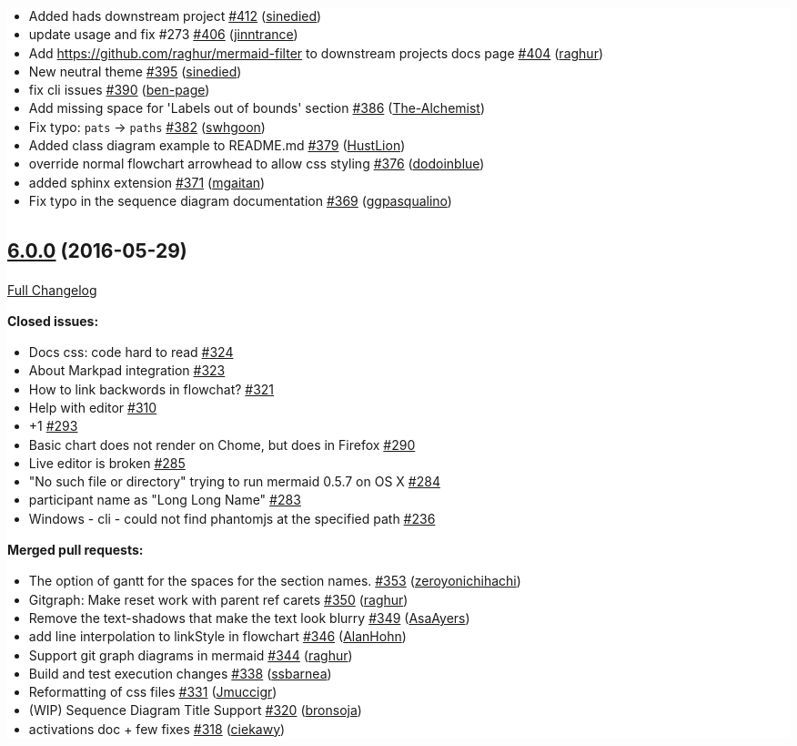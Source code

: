 -   Added hads downstream project [\#412](https://github.com/knsv/mermaid/pull/412) ([sinedied](https://github.com/sinedied))
-   update usage and fix \#273 [\#406](https://github.com/knsv/mermaid/pull/406) ([jinntrance](https://github.com/jinntrance))
-   Add https://github.com/raghur/mermaid-filter to downstream projects docs page [\#404](https://github.com/knsv/mermaid/pull/404) ([raghur](https://github.com/raghur))
-   New neutral theme [\#395](https://github.com/knsv/mermaid/pull/395) ([sinedied](https://github.com/sinedied))
-   fix cli issues [\#390](https://github.com/knsv/mermaid/pull/390) ([ben-page](https://github.com/ben-page))
-   Add missing space for 'Labels out of bounds' section [\#386](https://github.com/knsv/mermaid/pull/386) ([The-Alchemist](https://github.com/The-Alchemist))
-   Fix typo: `pats` -\> `paths` [\#382](https://github.com/knsv/mermaid/pull/382) ([swhgoon](https://github.com/swhgoon))
-   Added class diagram example to README.md [\#379](https://github.com/knsv/mermaid/pull/379) ([HustLion](https://github.com/HustLion))
-   override normal flowchart arrowhead to allow css styling [\#376](https://github.com/knsv/mermaid/pull/376) ([dodoinblue](https://github.com/dodoinblue))
-   added sphinx extension [\#371](https://github.com/knsv/mermaid/pull/371) ([mgaitan](https://github.com/mgaitan))
-   Fix typo in the sequence diagram documentation [\#369](https://github.com/knsv/mermaid/pull/369) ([ggpasqualino](https://github.com/ggpasqualino))

## [6.0.0](https://github.com/knsv/mermaid/tree/6.0.0) (2016-05-29)

[Full Changelog](https://github.com/knsv/mermaid/compare/0.5.8...6.0.0)

**Closed issues:**

-   Docs css: code hard to read [\#324](https://github.com/knsv/mermaid/issues/324)
-   About Markpad integration [\#323](https://github.com/knsv/mermaid/issues/323)
-   How to link backwords in flowchat? [\#321](https://github.com/knsv/mermaid/issues/321)
-   Help with editor [\#310](https://github.com/knsv/mermaid/issues/310)
-   +1 [\#293](https://github.com/knsv/mermaid/issues/293)
-   Basic chart does not render on Chome, but does in Firefox [\#290](https://github.com/knsv/mermaid/issues/290)
-   Live editor is broken [\#285](https://github.com/knsv/mermaid/issues/285)
-   "No such file or directory" trying to run mermaid 0.5.7 on OS X [\#284](https://github.com/knsv/mermaid/issues/284)
-   participant name as "Long Long Name" [\#283](https://github.com/knsv/mermaid/issues/283)
-   Windows - cli - could not find phantomjs at the specified path [\#236](https://github.com/knsv/mermaid/issues/236)

**Merged pull requests:**

-   The option of gantt for the spaces for the section names. [\#353](https://github.com/knsv/mermaid/pull/353) ([zeroyonichihachi](https://github.com/zeroyonichihachi))
-   Gitgraph: Make reset work with parent ref carets [\#350](https://github.com/knsv/mermaid/pull/350) ([raghur](https://github.com/raghur))
-   Remove the text-shadows that make the text look blurry [\#349](https://github.com/knsv/mermaid/pull/349) ([AsaAyers](https://github.com/AsaAyers))
-   add line interpolation to linkStyle in flowchart [\#346](https://github.com/knsv/mermaid/pull/346) ([AlanHohn](https://github.com/AlanHohn))
-   Support git graph diagrams in mermaid [\#344](https://github.com/knsv/mermaid/pull/344) ([raghur](https://github.com/raghur))
-   Build and test execution changes [\#338](https://github.com/knsv/mermaid/pull/338) ([ssbarnea](https://github.com/ssbarnea))
-   Reformatting of css files [\#331](https://github.com/knsv/mermaid/pull/331) ([Jmuccigr](https://github.com/Jmuccigr))
-   \(WIP\) Sequence Diagram Title Support [\#320](https://github.com/knsv/mermaid/pull/320) ([bronsoja](https://github.com/bronsoja))
-   activations doc + few fixes [\#318](https://github.com/knsv/mermaid/pull/318) ([ciekawy](https://github.com/ciekawy))